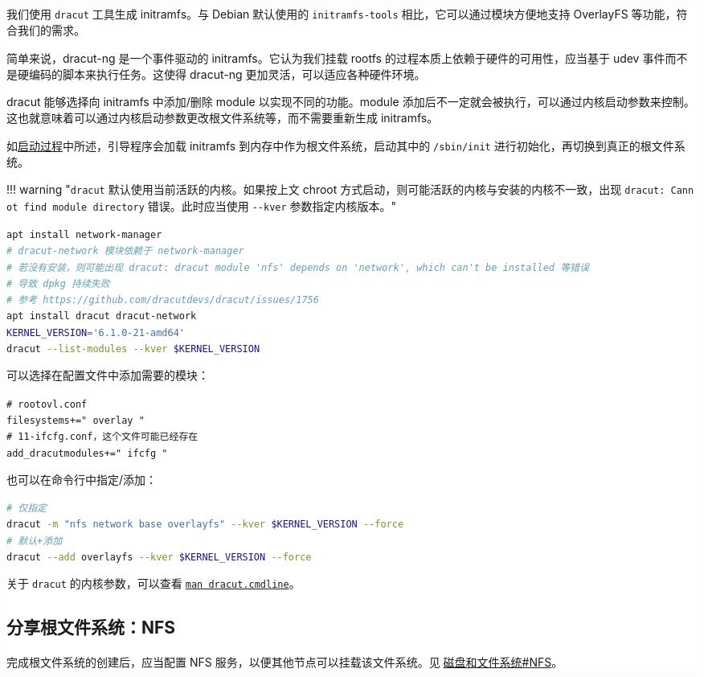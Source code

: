 我们使用 `dracut` 工具生成 initramfs。与 Debian 默认使用的 `initramfs-tools` 相比，它可以通过模块方便地支持 OverlayFS 等功能，符合我们的需求。

简单来说，dracut-ng 是一个事件驱动的 initramfs。它认为我们挂载 rootfs 的过程本质上依赖于硬件的可用性，应当基于 udev 事件而不是硬编码的脚本来执行任务。这使得 dracut-ng 更加灵活，可以适应各种硬件环境。

dracut 能够选择向 initramfs 中添加/删除 module 以实现不同的功能。module 添加后不一定就会被执行，可以通过内核启动参数来控制。这也就意味着可以通过内核启动参数更改根文件系统等，而不需要重新生成 initramfs。

如[启动过程](../basic/boot.md)中所述，引导程序会加载 initramfs 到内存中作为根文件系统，启动其中的 `/sbin/init` 进行初始化，再切换到真正的根文件系统。

!!! warning "`dracut` 默认使用当前活跃的内核。如果按上文 chroot 方式启动，则可能活跃的内核与安装的内核不一致，出现 `dracut: Cannot find module directory` 错误。此时应当使用 `--kver` 参数指定内核版本。"

```bash
apt install network-manager
# dracut-network 模块依赖于 network-manager
# 若没有安装，则可能出现 dracut: dracut module 'nfs' depends on 'network', which can't be installed 等错误
# 导致 dpkg 持续失败
# 参考 https://github.com/dracutdevs/dracut/issues/1756
apt install dracut dracut-network
KERNEL_VERSION='6.1.0-21-amd64'
dracut --list-modules --kver $KERNEL_VERSION
```

可以选择在配置文件中添加需要的模块：

```text title="/etc/dracut.conf.d"
# rootovl.conf
filesystems+=" overlay "
# 11-ifcfg.conf，这个文件可能已经存在
add_dracutmodules+=" ifcfg "
```

也可以在命令行中指定/添加：

```bash
# 仅指定
dracut -m "nfs network base overlayfs" --kver $KERNEL_VERSION --force
# 默认+添加
dracut --add overlayfs --kver $KERNEL_VERSION --force
```

关于 `dracut` 的内核参数，可以查看 [`man dracut.cmdline`](https://man7.org/linux/man-pages/man7/dracut.cmdline.7.html)。

## 分享根文件系统：NFS

完成根文件系统的创建后，应当配置 NFS 服务，以便其他节点可以挂载该文件系统。见 [磁盘和文件系统#NFS](../basic/filesystem.md#nfs)。
